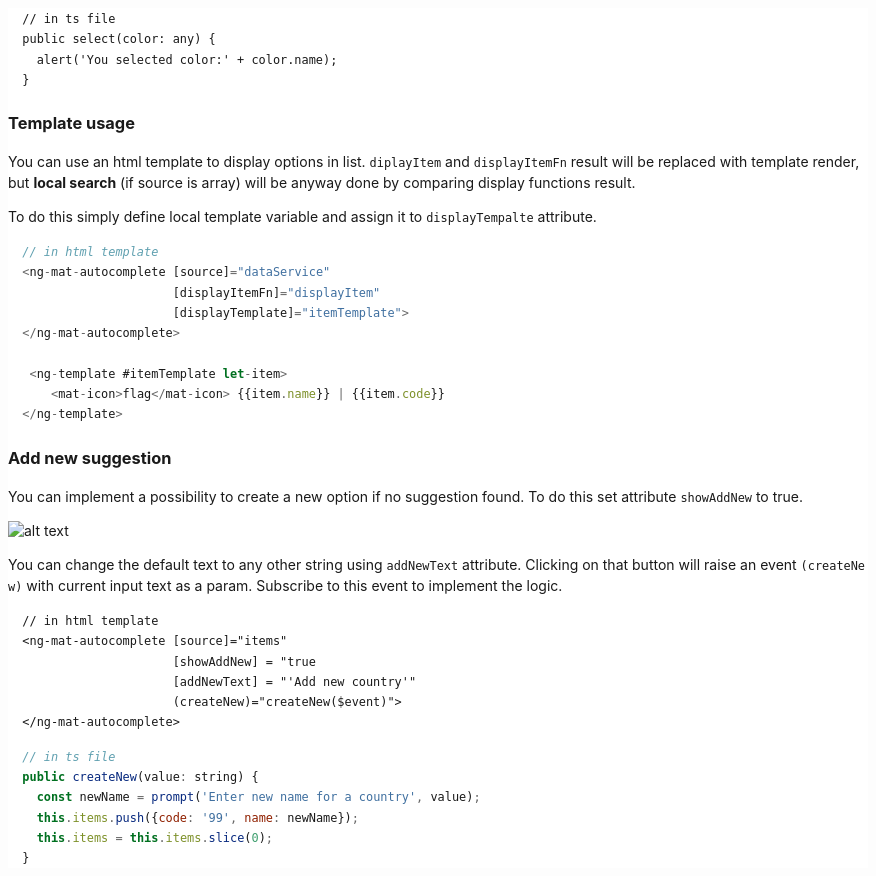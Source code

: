 ```
  // in ts file
  public select(color: any) {
    alert('You selected color:' + color.name);
  }
```

### Template usage

You can use an html template to display options in list. `diplayItem` and `displayItemFn` result will be replaced with template render, but **local search** (if source is array) will be anyway done by comparing display functions result.

To do this simply define local template variable and assign it to `displayTempalte` attribute.

```javascript
  // in html template
  <ng-mat-autocomplete [source]="dataService"
                       [displayItemFn]="displayItem"
                       [displayTemplate]="itemTemplate">
  </ng-mat-autocomplete>

   <ng-template #itemTemplate let-item>
      <mat-icon>flag</mat-icon> {{item.name}} | {{item.code}}
  </ng-template>
```

### Add new suggestion

You can implement a possibility to create a new option if no suggestion found. To do this set attribute `showAddNew` to true.

![alt text](https://pp.userapi.com/c845421/v845421060/b219c/2N4HhXybWZE.jpg)

You can change the default text to any other string using `addNewText` attribute.
Clicking on that button will raise an event `(createNew)` with current input text as a param. Subscribe to this event to implement the logic.

```
  // in html template
  <ng-mat-autocomplete [source]="items"
                       [showAddNew] = "true
                       [addNewText] = "'Add new country'"
                       (createNew)="createNew($event)">
  </ng-mat-autocomplete>
```

```javascript
  // in ts file
  public createNew(value: string) {
    const newName = prompt('Enter new name for a country', value);
    this.items.push({code: '99', name: newName});
    this.items = this.items.slice(0);
  }
```
